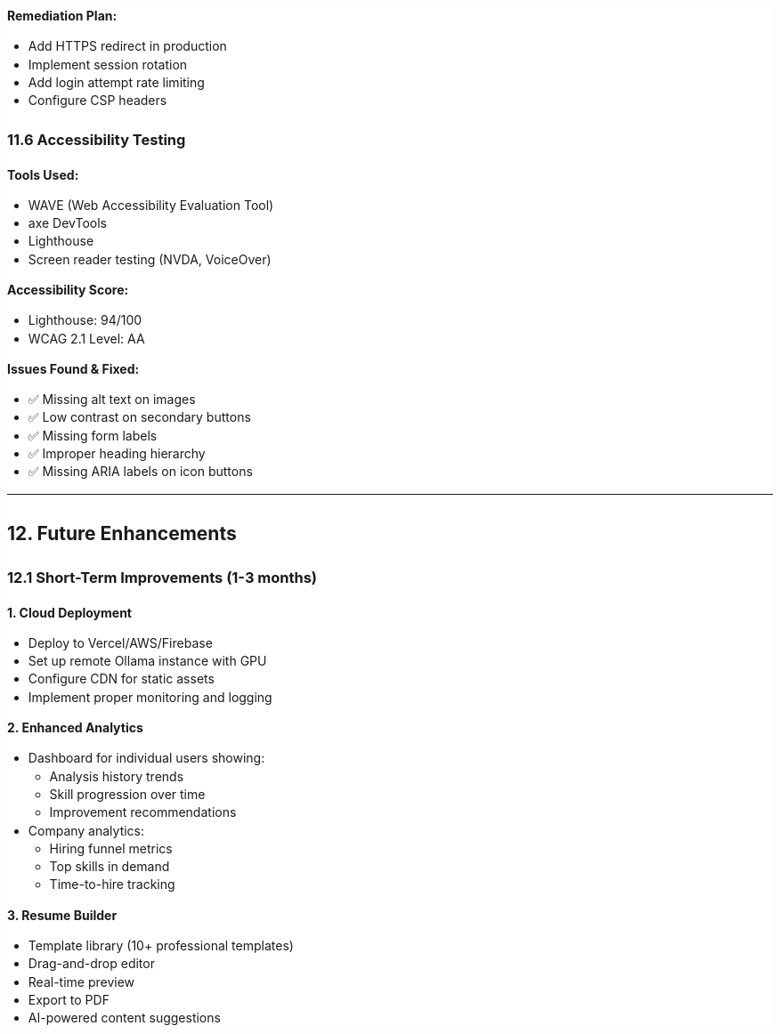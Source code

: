 **Remediation Plan:**
- Add HTTPS redirect in production
- Implement session rotation
- Add login attempt rate limiting
- Configure CSP headers

### 11.6 Accessibility Testing

**Tools Used:**
- WAVE (Web Accessibility Evaluation Tool)
- axe DevTools
- Lighthouse
- Screen reader testing (NVDA, VoiceOver)

**Accessibility Score:**
- Lighthouse: 94/100
- WCAG 2.1 Level: AA

**Issues Found & Fixed:**
- ✅ Missing alt text on images
- ✅ Low contrast on secondary buttons
- ✅ Missing form labels
- ✅ Improper heading hierarchy
- ✅ Missing ARIA labels on icon buttons

---

## 12. Future Enhancements

### 12.1 Short-Term Improvements (1-3 months)

**1. Cloud Deployment**
- Deploy to Vercel/AWS/Firebase
- Set up remote Ollama instance with GPU
- Configure CDN for static assets
- Implement proper monitoring and logging

**2. Enhanced Analytics**
- Dashboard for individual users showing:
  - Analysis history trends
  - Skill progression over time
  - Improvement recommendations
- Company analytics:
  - Hiring funnel metrics
  - Top skills in demand
  - Time-to-hire tracking

**3. Resume Builder**
- Template library (10+ professional templates)
- Drag-and-drop editor
- Real-time preview
- Export to PDF
- AI-powered content suggestions
